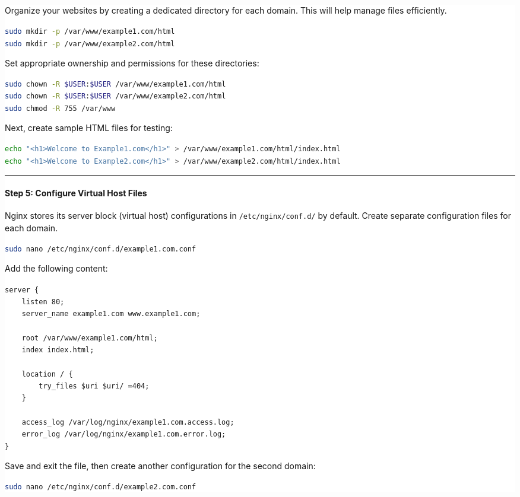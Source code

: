 Organize your websites by creating a dedicated directory for each domain. This will help manage files efficiently.

```bash
sudo mkdir -p /var/www/example1.com/html
sudo mkdir -p /var/www/example2.com/html
```

Set appropriate ownership and permissions for these directories:

```bash
sudo chown -R $USER:$USER /var/www/example1.com/html
sudo chown -R $USER:$USER /var/www/example2.com/html
sudo chmod -R 755 /var/www
```

Next, create sample HTML files for testing:

```bash
echo "<h1>Welcome to Example1.com</h1>" > /var/www/example1.com/html/index.html
echo "<h1>Welcome to Example2.com</h1>" > /var/www/example2.com/html/index.html
```

---

#### Step 5: Configure Virtual Host Files

Nginx stores its server block (virtual host) configurations in `/etc/nginx/conf.d/` by default. Create separate configuration files for each domain.

```bash
sudo nano /etc/nginx/conf.d/example1.com.conf
```

Add the following content:

```nginx
server {
    listen 80;
    server_name example1.com www.example1.com;

    root /var/www/example1.com/html;
    index index.html;

    location / {
        try_files $uri $uri/ =404;
    }

    access_log /var/log/nginx/example1.com.access.log;
    error_log /var/log/nginx/example1.com.error.log;
}
```

Save and exit the file, then create another configuration for the second domain:

```bash
sudo nano /etc/nginx/conf.d/example2.com.conf
```
